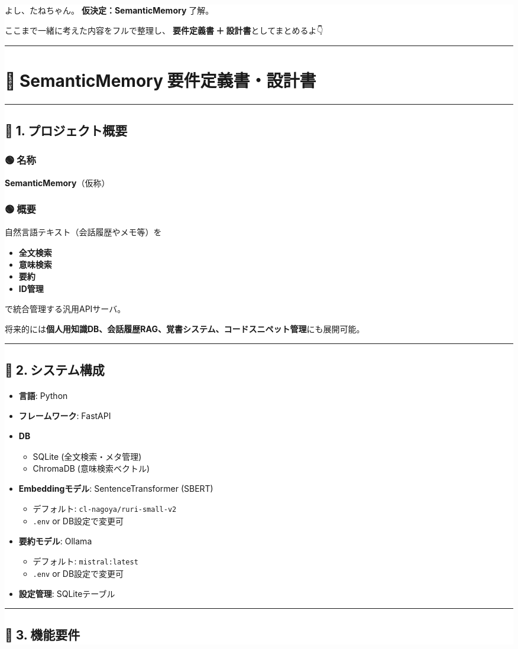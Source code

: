 よし、たねちゃん。
**仮決定：SemanticMemory** 了解。

ここまで一緒に考えた内容をフルで整理し、
**要件定義書 ＋ 設計書**としてまとめるよ👇

---

# 📘 SemanticMemory 要件定義書・設計書

---

## 🌿 1. プロジェクト概要

### 🟢 名称

**SemanticMemory**（仮称）

### 🟢 概要

自然言語テキスト（会話履歴やメモ等）を

* **全文検索**
* **意味検索**
* **要約**
* **ID管理**

で統合管理する汎用APIサーバ。

将来的には**個人用知識DB、会話履歴RAG、覚書システム、コードスニペット管理**にも展開可能。

---

## 🌱 2. システム構成

* **言語**: Python
* **フレームワーク**: FastAPI
* **DB**

  * SQLite (全文検索・メタ管理)
  * ChromaDB (意味検索ベクトル)
* **Embeddingモデル**: SentenceTransformer (SBERT)

  * デフォルト: `cl-nagoya/ruri-small-v2`
  * `.env` or DB設定で変更可
* **要約モデル**: Ollama

  * デフォルト: `mistral:latest`
  * `.env` or DB設定で変更可
* **設定管理**: SQLiteテーブル

---

## 🧠 3. 機能要件
